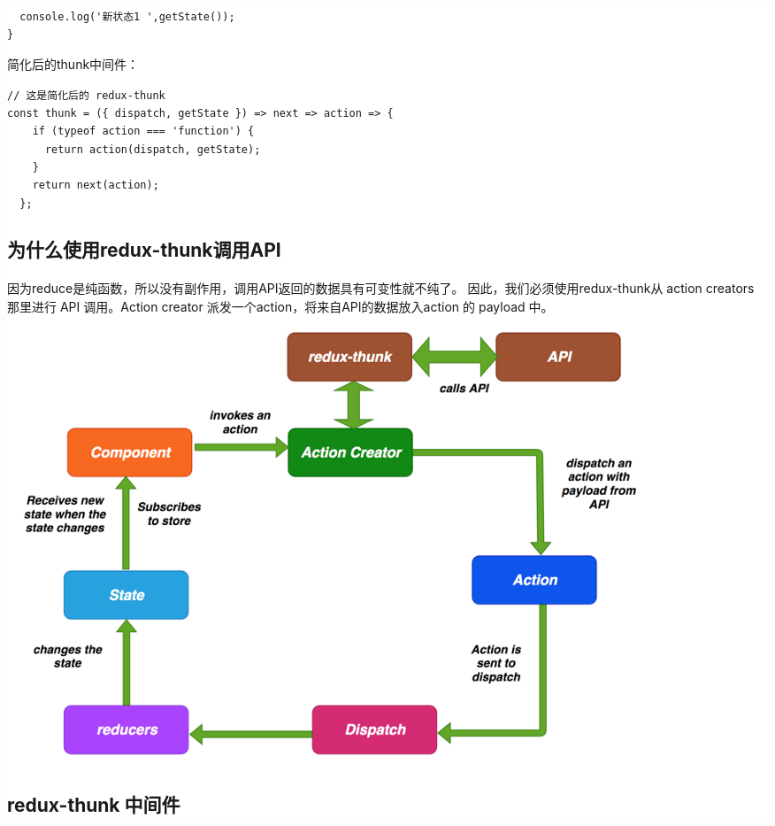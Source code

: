 ```tsx
  console.log('新状态1 ',getState());
}

```

简化后的thunk中间件：
```tsx
// 这是简化后的 redux-thunk
const thunk = ({ dispatch, getState }) => next => action => {
    if (typeof action === 'function') {
      return action(dispatch, getState);
    }
    return next(action);
  };
```

## 为什么使用redux-thunk调用API

因为reduce是纯函数，所以没有副作用，调用API返回的数据具有可变性就不纯了。
因此，我们必须使用redux-thunk从 action creators 那里进行 API 调用。Action creator 派发一个action，将来自API的数据放入action 的 payload 中。

![图片无法加载](./img/redux-thunk数据流.png)




## redux-thunk 中间件
